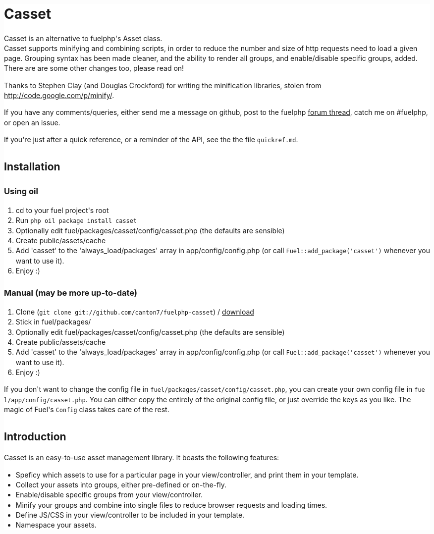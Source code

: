 Casset
======

Casset is an alternative to fuelphp's Asset class.  
Casset supports minifying and combining scripts, in order to reduce the number and size of http requests need to load a given page. Grouping syntax has been made cleaner, and the ability to render all groups, and enable/disable specific groups, added.  
There are are some other changes too, please read on!

Thanks to Stephen Clay (and Douglas Crockford) for writing the minification libraries, stolen from http://code.google.com/p/minify/.

If you have any comments/queries, either send me a message on github, post to the fuelphp [forum thread](http://fuelphp.com/forums/topics/view/2187), catch me on #fuelphp, or open an issue.

If you're just after a quick reference, or a reminder of the API, see the the file `quickref.md`.

Installation
------------

### Using oil
1. cd to your fuel project's root
2. Run `php oil package install casset`
3. Optionally edit fuel/packages/casset/config/casset.php (the defaults are sensible)
4. Create public/assets/cache
5. Add 'casset' to the 'always_load/packages' array in app/config/config.php (or call `Fuel::add_package('casset')` whenever you want to use it).
6. Enjoy :)

### Manual (may be more up-to-date)
1. Clone (`git clone git://github.com/canton7/fuelphp-casset`) / [download](https://github.com/canton7/fuelphp-casset/zipball/master)
2. Stick in fuel/packages/
3. Optionally edit fuel/packages/casset/config/casset.php (the defaults are sensible)
4. Create public/assets/cache
5. Add 'casset' to the 'always_load/packages' array in app/config/config.php (or call `Fuel::add_package('casset')` whenever you want to use it).
6. Enjoy :)

If you don't want to change the config file in `fuel/packages/casset/config/casset.php`, you can create your own config file in `fuel/app/config/casset.php`.
You can either copy the entirely of the original config file, or just override the keys as you like.
The magic of Fuel's `Config` class takes care of the rest.

Introduction
------------

Casset is an easy-to-use asset management library. It boasts the following features:

- Speficy which assets to use for a particular page in your view/controller, and print them in your template.
- Collect your assets into groups, either pre-defined or on-the-fly.
- Enable/disable specific groups from your view/controller.
- Minify your groups and combine into single files to reduce browser requests and loading times.
- Define JS/CSS in your view/controller to be included in your template.
- Namespace your assets.
